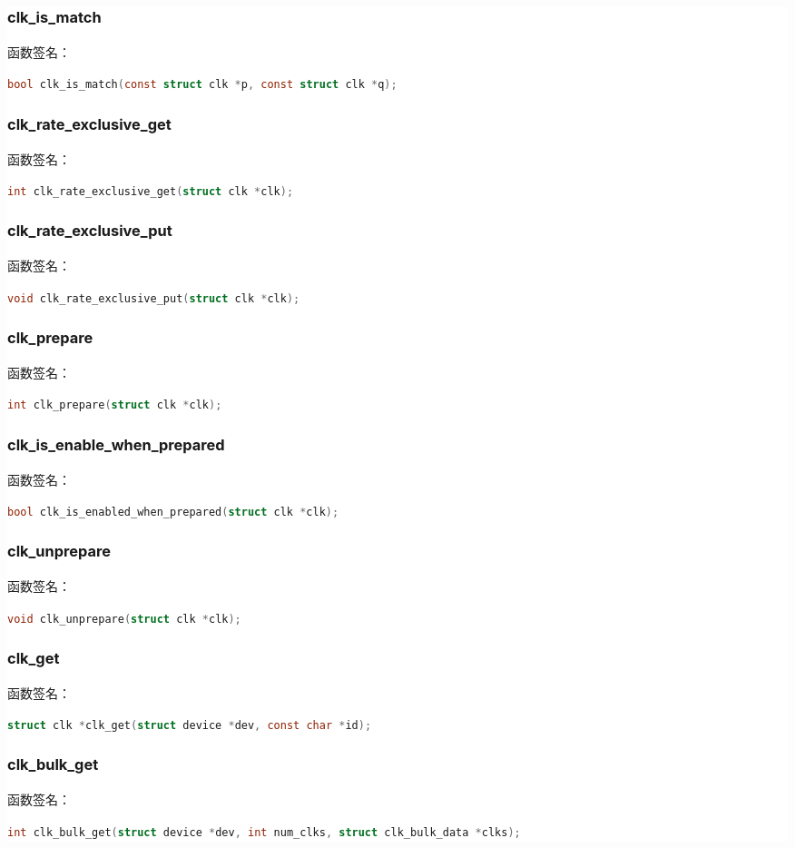 ### clk_is_match

函数签名：
```c
bool clk_is_match(const struct clk *p, const struct clk *q);
```

### clk_rate_exclusive_get

函数签名：
```c
int clk_rate_exclusive_get(struct clk *clk);
```

### clk_rate_exclusive_put

函数签名：
```c
void clk_rate_exclusive_put(struct clk *clk);
```

### clk_prepare

函数签名：
```c
int clk_prepare(struct clk *clk);
```

### clk_is_enable_when_prepared

函数签名：
```c
bool clk_is_enabled_when_prepared(struct clk *clk);
```

### clk_unprepare

函数签名：
```c
void clk_unprepare(struct clk *clk);
```

### clk_get

函数签名：
```c
struct clk *clk_get(struct device *dev, const char *id);
```

### clk_bulk_get

函数签名：
```c
int clk_bulk_get(struct device *dev, int num_clks, struct clk_bulk_data *clks);
```
